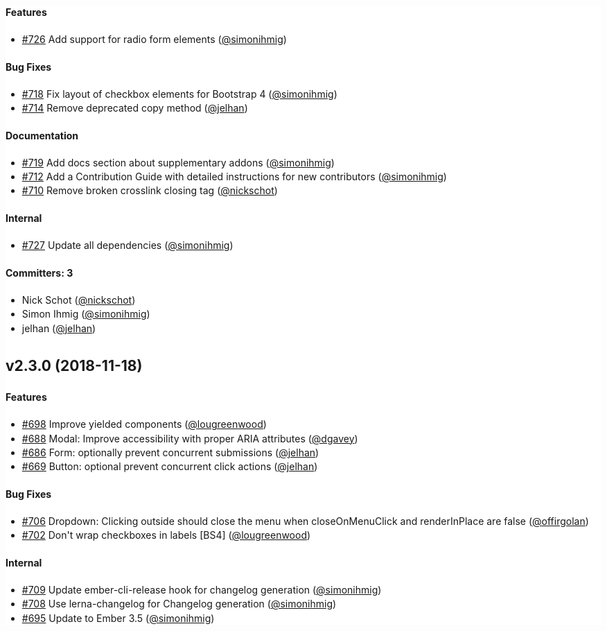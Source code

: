 #### Features
* [#726](https://github.com/kaliber5/ember-bootstrap/pull/726) Add support for radio form elements ([@simonihmig](https://github.com/simonihmig))

#### Bug Fixes
* [#718](https://github.com/kaliber5/ember-bootstrap/pull/718) Fix layout of checkbox elements for Bootstrap 4 ([@simonihmig](https://github.com/simonihmig))
* [#714](https://github.com/kaliber5/ember-bootstrap/pull/714) Remove deprecated copy method ([@jelhan](https://github.com/jelhan))

#### Documentation
* [#719](https://github.com/kaliber5/ember-bootstrap/pull/719) Add docs section about supplementary addons ([@simonihmig](https://github.com/simonihmig))
* [#712](https://github.com/kaliber5/ember-bootstrap/pull/712) Add a Contribution Guide with detailed instructions for new contributors ([@simonihmig](https://github.com/simonihmig))
* [#710](https://github.com/kaliber5/ember-bootstrap/pull/710) Remove broken crosslink closing tag ([@nickschot](https://github.com/nickschot))

#### Internal
* [#727](https://github.com/kaliber5/ember-bootstrap/pull/727) Update all dependencies ([@simonihmig](https://github.com/simonihmig))

#### Committers: 3
- Nick Schot ([@nickschot](https://github.com/nickschot))
- Simon Ihmig ([@simonihmig](https://github.com/simonihmig))
- jelhan ([@jelhan](https://github.com/jelhan))

## v2.3.0 (2018-11-18)

#### Features
* [#698](https://github.com/kaliber5/ember-bootstrap/pull/698) Improve yielded components ([@lougreenwood](https://github.com/lougreenwood))
* [#688](https://github.com/kaliber5/ember-bootstrap/pull/688) Modal: Improve accessibility with proper ARIA attributes ([@dgavey](https://github.com/dgavey))
* [#686](https://github.com/kaliber5/ember-bootstrap/pull/686) Form: optionally prevent concurrent submissions ([@jelhan](https://github.com/jelhan))
* [#669](https://github.com/kaliber5/ember-bootstrap/pull/669) Button: optional prevent concurrent click actions ([@jelhan](https://github.com/jelhan))

#### Bug Fixes
* [#706](https://github.com/kaliber5/ember-bootstrap/pull/706) Dropdown: Clicking outside should close the menu when closeOnMenuClick and renderInPlace are false ([@offirgolan](https://github.com/offirgolan))
* [#702](https://github.com/kaliber5/ember-bootstrap/pull/702) Don't wrap checkboxes in labels [BS4] ([@lougreenwood](https://github.com/lougreenwood))

#### Internal
* [#709](https://github.com/kaliber5/ember-bootstrap/pull/709) Update ember-cli-release hook for changelog generation ([@simonihmig](https://github.com/simonihmig))
* [#708](https://github.com/kaliber5/ember-bootstrap/pull/708) Use lerna-changelog for Changelog generation ([@simonihmig](https://github.com/simonihmig))
* [#695](https://github.com/kaliber5/ember-bootstrap/pull/695) Update to Ember 3.5 ([@simonihmig](https://github.com/simonihmig))
